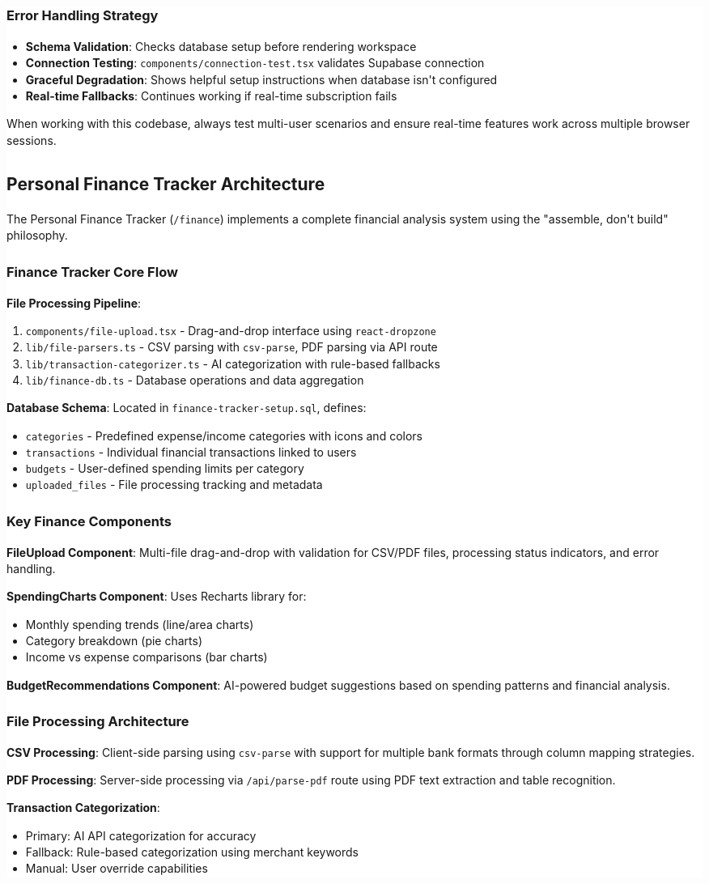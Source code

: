 ### Error Handling Strategy

- **Schema Validation**: Checks database setup before rendering workspace
- **Connection Testing**: `components/connection-test.tsx` validates Supabase connection
- **Graceful Degradation**: Shows helpful setup instructions when database isn't configured
- **Real-time Fallbacks**: Continues working if real-time subscription fails

When working with this codebase, always test multi-user scenarios and ensure real-time features work across multiple browser sessions.

## Personal Finance Tracker Architecture

The Personal Finance Tracker (`/finance`) implements a complete financial analysis system using the "assemble, don't build" philosophy.

### Finance Tracker Core Flow

**File Processing Pipeline**: 
1. `components/file-upload.tsx` - Drag-and-drop interface using `react-dropzone`
2. `lib/file-parsers.ts` - CSV parsing with `csv-parse`, PDF parsing via API route
3. `lib/transaction-categorizer.ts` - AI categorization with rule-based fallbacks
4. `lib/finance-db.ts` - Database operations and data aggregation

**Database Schema**: Located in `finance-tracker-setup.sql`, defines:
- `categories` - Predefined expense/income categories with icons and colors
- `transactions` - Individual financial transactions linked to users
- `budgets` - User-defined spending limits per category
- `uploaded_files` - File processing tracking and metadata

### Key Finance Components

**FileUpload Component**: Multi-file drag-and-drop with validation for CSV/PDF files, processing status indicators, and error handling.

**SpendingCharts Component**: Uses Recharts library for:
- Monthly spending trends (line/area charts)
- Category breakdown (pie charts)
- Income vs expense comparisons (bar charts)

**BudgetRecommendations Component**: AI-powered budget suggestions based on spending patterns and financial analysis.

### File Processing Architecture

**CSV Processing**: Client-side parsing using `csv-parse` with support for multiple bank formats through column mapping strategies.

**PDF Processing**: Server-side processing via `/api/parse-pdf` route using PDF text extraction and table recognition.

**Transaction Categorization**: 
- Primary: AI API categorization for accuracy
- Fallback: Rule-based categorization using merchant keywords
- Manual: User override capabilities
